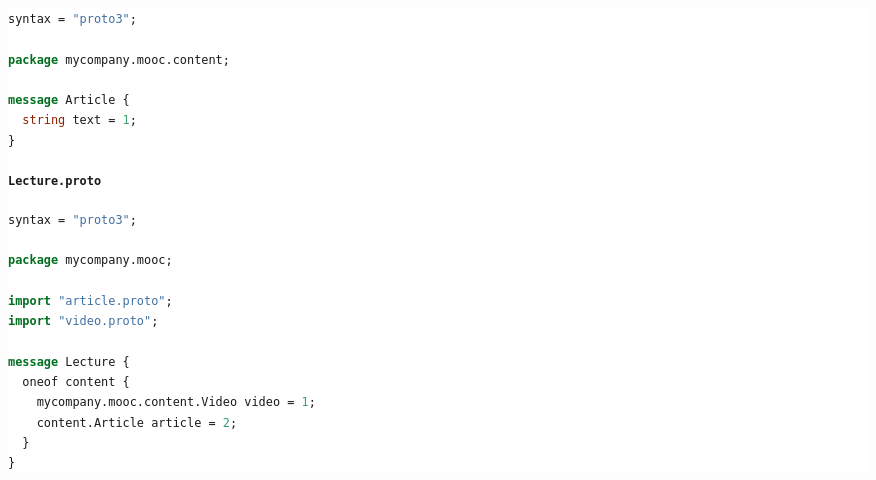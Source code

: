 ```protobuf
syntax = "proto3";

package mycompany.mooc.content;

message Article {
  string text = 1;
}
```

#### `Lecture.proto`

```protobuf
syntax = "proto3";

package mycompany.mooc;

import "article.proto";
import "video.proto";

message Lecture {
  oneof content {
    mycompany.mooc.content.Video video = 1;
    content.Article article = 2;
  }
}
```
